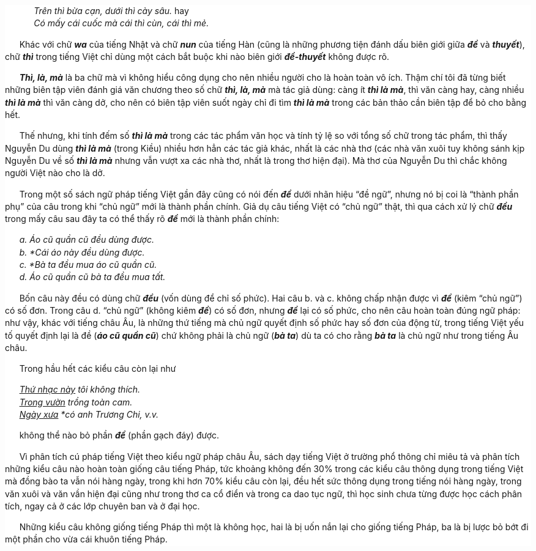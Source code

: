 <p>&nbsp;&nbsp;&nbsp;&nbsp;&nbsp;&nbsp;&nbsp;&nbsp;&nbsp;&nbsp;&nbsp;&nbsp;<em>Trên    thì bừa cạn, dưới thì cày sâu.</em> hay<br/>  &nbsp;&nbsp;&nbsp;&nbsp;&nbsp;&nbsp;&nbsp;&nbsp;&nbsp;&nbsp;&nbsp;&nbsp;<em>Có    mấy cái cuốc mà cái thì cùn, cái thì mẻ.</em></p>

&nbsp;&nbsp;&nbsp;&nbsp;&nbsp;&nbsp;Khác với chữ ***wa*** của tiếng Nhật và chữ ***nun*** của tiếng Hàn (cũng là những phương tiện đánh dấu biên giới giữa ***đề*** và ***thuyết***), chữ ***thì*** trong tiếng Việt chỉ dùng một cách bắt buộc khi nào biên giới ***đề-thuyết*** không được rõ.

&nbsp;&nbsp;&nbsp;&nbsp;&nbsp;&nbsp;***Thì, là, mà*** là ba chữ mà vì không hiểu công dụng cho nên nhiều người cho là hoàn toàn vô ích. Thậm chí tôi đã từng biết những biên tập viên đánh giá văn chương theo số chữ ***thì, là, mà*** mà tác giả dùng: càng ít ***thì là mà***, thì văn càng hay, càng nhiều ***thì là mà*** thì văn càng dở, cho nên có biên tập viên suốt ngày chỉ đi tìm ***thì là mà*** trong các bản thảo cần biên tập để bỏ cho bằng hết.

&nbsp;&nbsp;&nbsp;&nbsp;&nbsp;&nbsp;Thế nhưng, khi tính đếm số ***thì là mà*** trong các tác phẩm văn học và tính tỷ lệ so với tổng số chữ trong tác phẩm, thì thấy Nguyễn Du dùng ***thì là mà*** (trong Kiều) nhiều hơn hẳn các tác giả khác, nhất là các nhà thơ (các nhà văn xuôi tuy không sánh kịp Nguyễn Du về số ***thì là mà*** nhưng vẫn vượt xa các nhà thơ, nhất là trong thơ hiện đại). Mà thơ của Nguyễn Du thì chắc không người Việt nào cho là dở.

&nbsp;&nbsp;&nbsp;&nbsp;&nbsp;&nbsp;Trong một số sách ngữ pháp tiếng Việt gần đây cũng có nói đến ***đề*** dưới nhãn hiệu “đề ngữ”, nhưng nó bị coi là “thành phần phụ” của câu trong khi “chủ ngữ” mới là thành phần chính. Giả dụ câu tiếng Việt có “chủ ngữ” thật, thì qua cách xử lý chữ ***đều*** trong mấy câu sau đây ta có thể thấy rõ ***đề*** mới là thành phần chính:

<p>&nbsp;&nbsp;&nbsp;&nbsp;&nbsp;&nbsp;<em>a. Áo cũ quần cũ đều dùng được.<br/>
&nbsp;&nbsp;&nbsp;&nbsp;&nbsp;&nbsp;b. &#42;Cái áo này đều dùng được.<br/>
&nbsp;&nbsp;&nbsp;&nbsp;&nbsp;&nbsp;c. &#42;Bà ta đều mua áo cũ quần cũ.<br/>
&nbsp;&nbsp;&nbsp;&nbsp;&nbsp;&nbsp;d. Áo cũ quần cũ bà ta đều mua tất.</em></p>

&nbsp;&nbsp;&nbsp;&nbsp;&nbsp;&nbsp;Bốn câu này đều có dùng chữ ***đều*** (vốn dùng để chỉ số phức). Hai câu b. và c. không chấp nhận được vì ***đề*** (kiêm “chủ ngữ”) có số đơn. Trong câu d. “chủ ngữ” (không kiêm ***đề***) có số đơn, nhưng ***đề*** lại có số phức, cho nên câu hoàn toàn đúng ngữ pháp: như vậy, khác với tiếng châu Âu, là những thứ tiếng mà chủ ngữ quyết định số phức hay số đơn của động từ, trong tiếng Việt yếu tố quyết định lại là đề (***áo cũ quần cũ***) chứ không phải là chủ ngữ (***bà ta***) dù ta có cho rằng ***bà ta*** là chủ ngữ như trong tiếng Âu châu.

&nbsp;&nbsp;&nbsp;&nbsp;&nbsp;&nbsp;Trong hầu hết các kiểu câu còn lại như

<p>&nbsp;&nbsp;&nbsp;&nbsp;&nbsp;&nbsp;<em><ins>Thứ nhạc này</ins> tôi không thích.<br/>
&nbsp;&nbsp;&nbsp;&nbsp;&nbsp;&nbsp;<ins>Trong vườn</ins> trồng toàn cam.<br/>
&nbsp;&nbsp;&nbsp;&nbsp;&nbsp;&nbsp;<ins>Ngày xưa</ins> *có anh Trương Chi, v.v.</em></p>

&nbsp;&nbsp;&nbsp;&nbsp;&nbsp;&nbsp;không thể nào bỏ phần ***đề*** (phần gạch đáy) được.

&nbsp;&nbsp;&nbsp;&nbsp;&nbsp;&nbsp;Vì phân tích cú pháp tiếng Việt theo kiểu ngữ pháp châu Âu, sách dạy tiếng Việt ở trường phổ thông chỉ miêu tả và phân tích những kiểu câu nào hoàn toàn giống câu tiếng Pháp, tức khoảng không đến 30% trong các kiểu câu thông dụng trong tiếng Việt mà đồng bào ta vẫn nói hàng ngày, trong khi hơn 70% kiểu câu còn lại, đều hết sức thông dụng trong tiếng nói hàng ngày, trong văn xuôi và văn vần hiện đại cũng như trong thơ ca cổ điển và trong ca dao tục ngữ, thì học sinh chưa từng được học cách phân tích, ngay cả ở các lớp chuyên ban và ở đại học.

&nbsp;&nbsp;&nbsp;&nbsp;&nbsp;&nbsp;Những kiểu câu không giống tiếng Pháp thì một là không học, hai là bị uốn nắn lại cho giống tiếng Pháp, ba là bị lược bỏ bớt đi một phần cho vừa cái khuôn tiếng Pháp.
